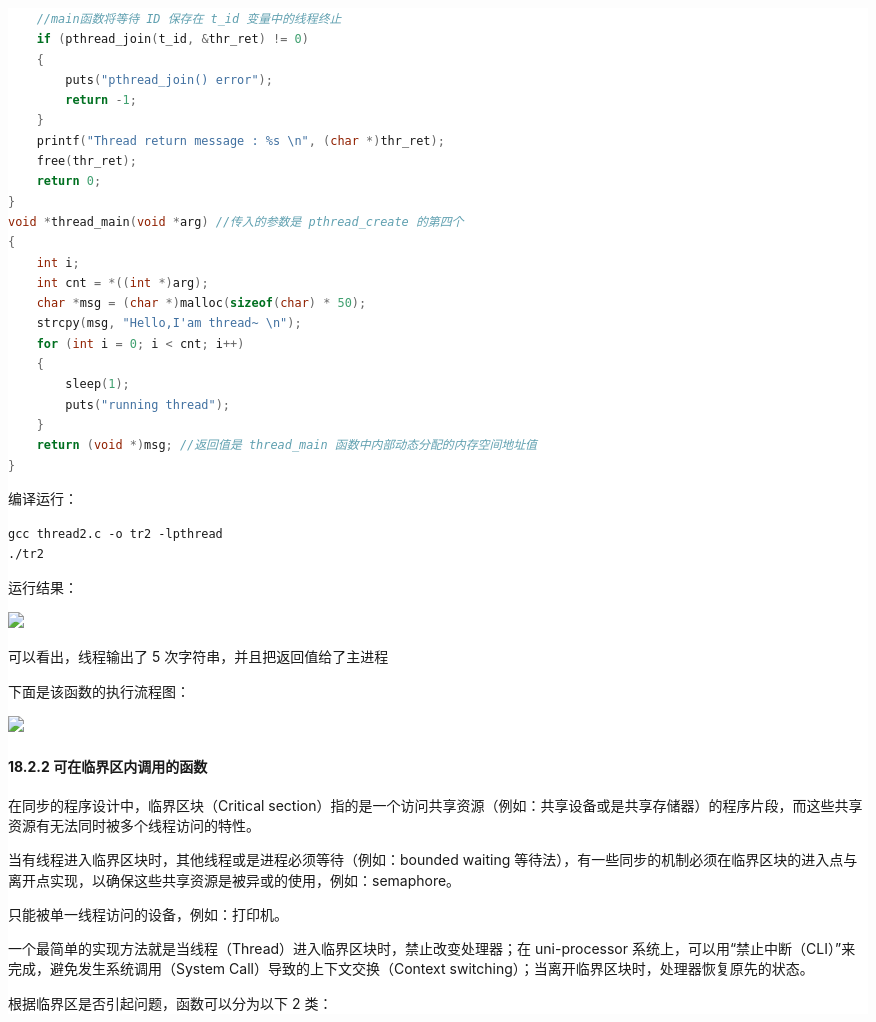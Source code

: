 ```c
    //main函数将等待 ID 保存在 t_id 变量中的线程终止
    if (pthread_join(t_id, &thr_ret) != 0)
    {
        puts("pthread_join() error");
        return -1;
    }
    printf("Thread return message : %s \n", (char *)thr_ret);
    free(thr_ret);
    return 0;
}
void *thread_main(void *arg) //传入的参数是 pthread_create 的第四个
{
    int i;
    int cnt = *((int *)arg);
    char *msg = (char *)malloc(sizeof(char) * 50);
    strcpy(msg, "Hello,I'am thread~ \n");
    for (int i = 0; i < cnt; i++)
    {
        sleep(1);
        puts("running thread");
    }
    return (void *)msg; //返回值是 thread_main 函数中内部动态分配的内存空间地址值
}
```

编译运行：

```shell
gcc thread2.c -o tr2 -lpthread
./tr2
```

运行结果：

![](https://i.loli.net/2019/02/02/5c55bd6032f1e.png)

可以看出，线程输出了 5 次字符串，并且把返回值给了主进程

下面是该函数的执行流程图：

![](https://i.loli.net/2019/02/02/5c55bdd3bb3c8.png)

#### 18.2.2 可在临界区内调用的函数

在同步的程序设计中，临界区块（Critical section）指的是一个访问共享资源（例如：共享设备或是共享存储器）的程序片段，而这些共享资源有无法同时被多个线程访问的特性。

当有线程进入临界区块时，其他线程或是进程必须等待（例如：bounded waiting 等待法），有一些同步的机制必须在临界区块的进入点与离开点实现，以确保这些共享资源是被异或的使用，例如：semaphore。

只能被单一线程访问的设备，例如：打印机。

一个最简单的实现方法就是当线程（Thread）进入临界区块时，禁止改变处理器；在 uni-processor 系统上，可以用“禁止中断（CLI）”来完成，避免发生系统调用（System Call）导致的上下文交换（Context switching）；当离开临界区块时，处理器恢复原先的状态。

根据临界区是否引起问题，函数可以分为以下 2 类：
